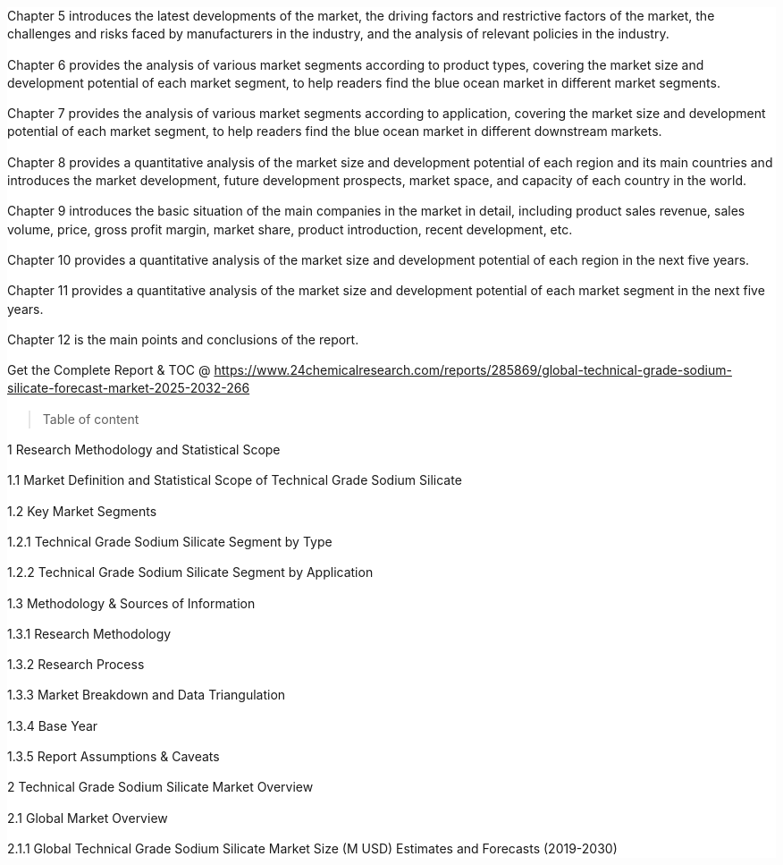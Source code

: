 Chapter 5 introduces the latest developments of the market, the driving factors and restrictive factors of the market, the challenges and risks faced by manufacturers in the industry, and the analysis of relevant policies in the industry.

Chapter 6 provides the analysis of various market segments according to product types, covering the market size and development potential of each market segment, to help readers find the blue ocean market in different market segments.

Chapter 7 provides the analysis of various market segments according to application, covering the market size and development potential of each market segment, to help readers find the blue ocean market in different downstream markets.

Chapter 8 provides a quantitative analysis of the market size and development potential of each region and its main countries and introduces the market development, future development prospects, market space, and capacity of each country in the world.

Chapter 9 introduces the basic situation of the main companies in the market in detail, including product sales revenue, sales volume, price, gross profit margin, market share, product introduction, recent development, etc.

Chapter 10 provides a quantitative analysis of the market size and development potential of each region in the next five years.

Chapter 11 provides a quantitative analysis of the market size and development potential of each market segment in the next five years.

Chapter 12 is the main points and conclusions of the report.

Get the Complete Report & TOC @ https://www.24chemicalresearch.com/reports/285869/global-technical-grade-sodium-silicate-forecast-market-2025-2032-266

>Table of content

1 Research Methodology and Statistical Scope

1.1 Market Definition and Statistical Scope of Technical Grade Sodium Silicate

1.2 Key Market Segments

1.2.1 Technical Grade Sodium Silicate Segment by Type

1.2.2 Technical Grade Sodium Silicate Segment by Application

1.3 Methodology & Sources of Information

1.3.1 Research Methodology

1.3.2 Research Process

1.3.3 Market Breakdown and Data Triangulation

1.3.4 Base Year

1.3.5 Report Assumptions & Caveats

2 Technical Grade Sodium Silicate Market Overview

2.1 Global Market Overview

2.1.1 Global Technical Grade Sodium Silicate Market Size (M USD) Estimates and Forecasts (2019-2030)
